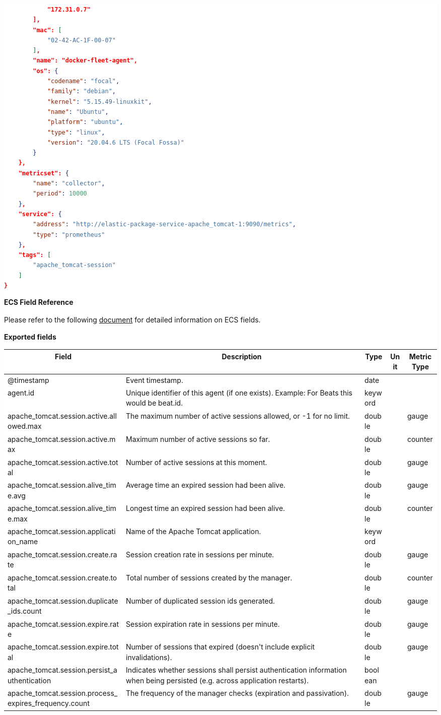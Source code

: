 ```json
            "172.31.0.7"
        ],
        "mac": [
            "02-42-AC-1F-00-07"
        ],
        "name": "docker-fleet-agent",
        "os": {
            "codename": "focal",
            "family": "debian",
            "kernel": "5.15.49-linuxkit",
            "name": "Ubuntu",
            "platform": "ubuntu",
            "type": "linux",
            "version": "20.04.6 LTS (Focal Fossa)"
        }
    },
    "metricset": {
        "name": "collector",
        "period": 10000
    },
    "service": {
        "address": "http://elastic-package-service-apache_tomcat-1:9090/metrics",
        "type": "prometheus"
    },
    "tags": [
        "apache_tomcat-session"
    ]
}
```

**ECS Field Reference**

Please refer to the following [document](https://www.elastic.co/guide/en/ecs/current/ecs-field-reference.html) for detailed information on ECS fields.

**Exported fields**

| Field | Description | Type | Unit | Metric Type |
|---|---|---|---|---|
| @timestamp | Event timestamp. | date |  |  |
| agent.id | Unique identifier of this agent (if one exists). Example: For Beats this would be beat.id. | keyword |  |  |
| apache_tomcat.session.active.allowed.max | The maximum number of active sessions allowed, or -1 for no limit. | double |  | gauge |
| apache_tomcat.session.active.max | Maximum number of active sessions so far. | double |  | counter |
| apache_tomcat.session.active.total | Number of active sessions at this moment. | double |  | gauge |
| apache_tomcat.session.alive_time.avg | Average time an expired session had been alive. | double |  | gauge |
| apache_tomcat.session.alive_time.max | Longest time an expired session had been alive. | double |  | counter |
| apache_tomcat.session.application_name | Name of the Apache Tomcat application. | keyword |  |  |
| apache_tomcat.session.create.rate | Session creation rate in sessions per minute. | double |  | gauge |
| apache_tomcat.session.create.total | Total number of sessions created by the manager. | double |  | counter |
| apache_tomcat.session.duplicate_ids.count | Number of duplicated session ids generated. | double |  | gauge |
| apache_tomcat.session.expire.rate | Session expiration rate in sessions per minute. | double |  | gauge |
| apache_tomcat.session.expire.total | Number of sessions that expired (doesn't include explicit invalidations). | double |  | gauge |
| apache_tomcat.session.persist_authentication | Indicates whether sessions shall persist authentication information when being persisted (e.g. across application restarts). | boolean |  |  |
| apache_tomcat.session.process_expires_frequency.count | The frequency of the manager checks (expiration and passivation). | double |  | gauge |